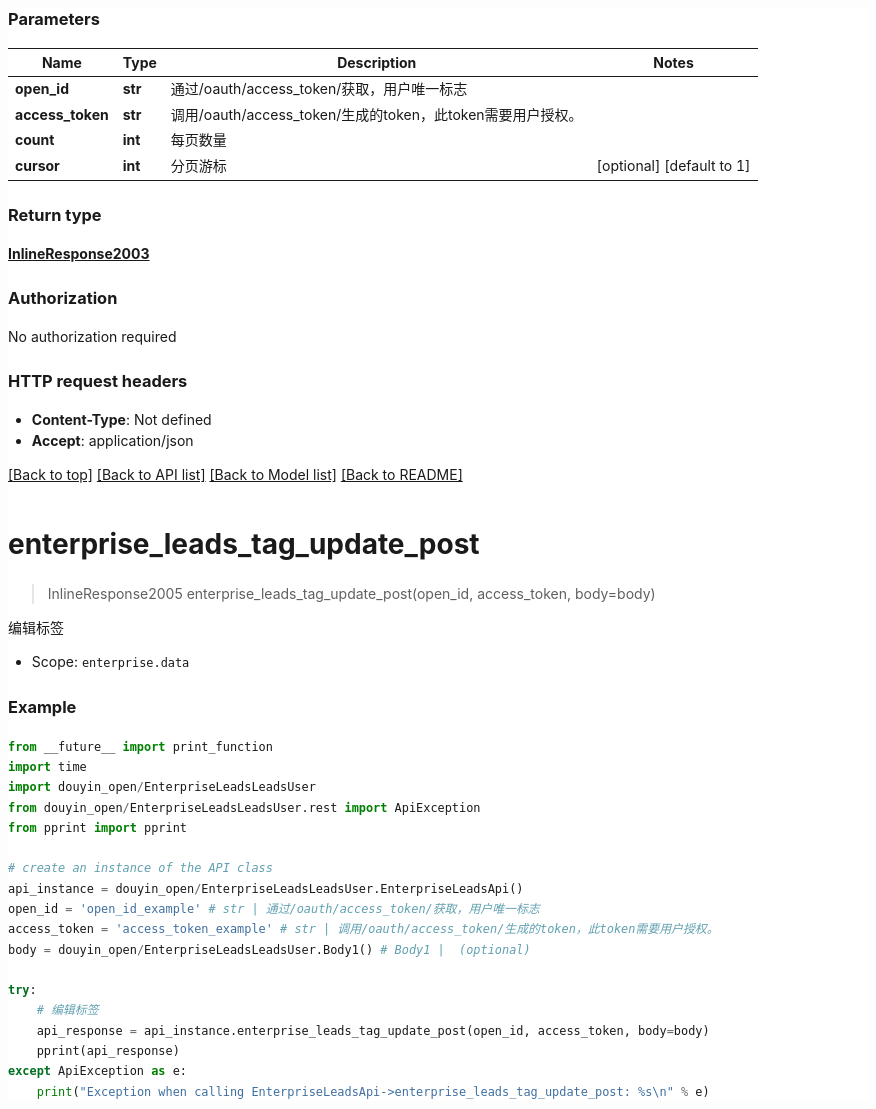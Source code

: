 ### Parameters

Name | Type | Description  | Notes
------------- | ------------- | ------------- | -------------
 **open_id** | **str**| 通过/oauth/access_token/获取，用户唯一标志 | 
 **access_token** | **str**| 调用/oauth/access_token/生成的token，此token需要用户授权。 | 
 **count** | **int**| 每页数量 | 
 **cursor** | **int**| 分页游标 | [optional] [default to 1]

### Return type

[**InlineResponse2003**](InlineResponse2003.md)

### Authorization

No authorization required

### HTTP request headers

 - **Content-Type**: Not defined
 - **Accept**: application/json

[[Back to top]](#) [[Back to API list]](../README.md#documentation-for-api-endpoints) [[Back to Model list]](../README.md#documentation-for-models) [[Back to README]](../README.md)

# **enterprise_leads_tag_update_post**
> InlineResponse2005 enterprise_leads_tag_update_post(open_id, access_token, body=body)

编辑标签

* Scope: `enterprise.data` 

### Example
```python
from __future__ import print_function
import time
import douyin_open/EnterpriseLeadsLeadsUser
from douyin_open/EnterpriseLeadsLeadsUser.rest import ApiException
from pprint import pprint

# create an instance of the API class
api_instance = douyin_open/EnterpriseLeadsLeadsUser.EnterpriseLeadsApi()
open_id = 'open_id_example' # str | 通过/oauth/access_token/获取，用户唯一标志
access_token = 'access_token_example' # str | 调用/oauth/access_token/生成的token，此token需要用户授权。
body = douyin_open/EnterpriseLeadsLeadsUser.Body1() # Body1 |  (optional)

try:
    # 编辑标签
    api_response = api_instance.enterprise_leads_tag_update_post(open_id, access_token, body=body)
    pprint(api_response)
except ApiException as e:
    print("Exception when calling EnterpriseLeadsApi->enterprise_leads_tag_update_post: %s\n" % e)
```
